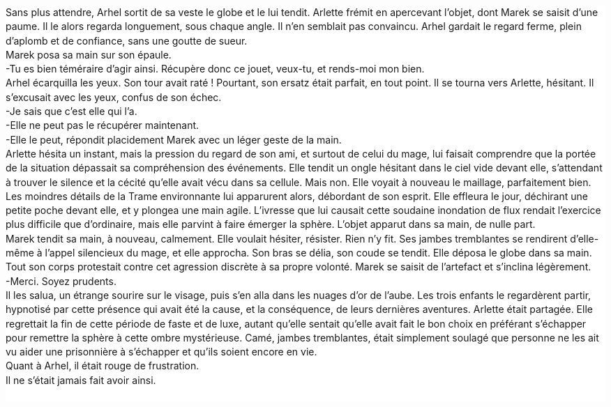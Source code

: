 Sans plus attendre, Arhel sortit de sa veste le globe et le lui tendit. Arlette frémit en apercevant l’objet, dont Marek se saisit d’une paume. Il le alors regarda longuement, sous chaque angle. Il n’en semblait pas convaincu. Arhel gardait le regard ferme, plein d’aplomb et de confiance, sans une goutte de sueur.\
Marek posa sa main sur son épaule.\
-Tu es bien téméraire d’agir ainsi. Récupère donc ce jouet, veux-tu, et rends-moi mon bien.\
Arhel écarquilla les yeux. Son tour avait raté ! Pourtant, son ersatz était parfait, en tout point. Il se tourna vers Arlette, hésitant. Il s’excusait avec les yeux, confus de son échec.\
-Je sais que c’est elle qui l’a.\
-Elle ne peut pas le récupérer maintenant.\
-Elle le peut, répondit placidement Marek avec un léger geste de la main.\
Arlette hésita un instant, mais la pression du regard de son ami, et surtout de celui du mage, lui faisait comprendre que la portée de la situation dépassait sa compréhension des événements. Elle tendit un ongle hésitant dans le ciel vide devant elle, s’attendant à trouver le silence et la cécité qu’elle avait vécu dans sa cellule. Mais non. Elle voyait à nouveau le maillage, parfaitement bien. Les moindres détails de la Trame environnante lui apparurent alors, débordant de son esprit. Elle effleura le jour, déchirant une petite poche devant elle, et y plongea une main agile. L’ivresse que lui causait cette soudaine inondation de flux rendait l’exercice plus difficile que d’ordinaire, mais elle parvint à faire émerger la sphère. L’objet apparut dans sa main, de nulle part.\
Marek tendit sa main, à nouveau, calmement. Elle voulait hésiter, résister. Rien n’y fit. Ses jambes tremblantes se rendirent d’elle-même à l’appel silencieux du mage, et elle approcha. Son bras se délia, son coude se tendit. Elle déposa le globe dans sa main. Tout son corps protestait contre cet agression discrète à sa propre volonté. Marek se saisit de l’artefact et s’inclina légèrement.\
-Merci. Soyez prudents.\
Il les salua, un étrange sourire sur le visage, puis s’en alla dans les nuages d’or de l’aube. Les trois enfants le regardèrent partir, hypnotisé par cette présence qui avait été la cause, et la conséquence, de leurs dernières aventures. Arlette était partagée. Elle regrettait la fin de cette période de faste et de luxe, autant qu’elle sentait qu’elle avait fait le bon choix en préférant s’échapper pour remettre la sphère à cette ombre mystérieuse. Camé, jambes tremblantes, était simplement soulagé que personne ne les ait vu aider une prisonnière à s’échapper et qu’ils soient encore en vie.\
Quant à Arhel, il était rouge de frustration.\
Il ne s’était jamais fait avoir ainsi.\
 
